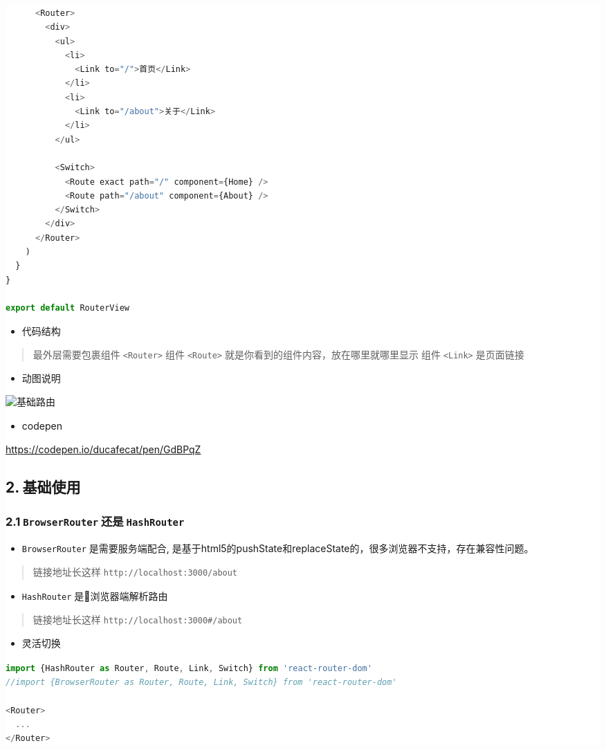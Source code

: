 ```js
      <Router>
        <div>
          <ul>
            <li>
              <Link to="/">首页</Link>
            </li>
            <li>
              <Link to="/about">关于</Link>
            </li>
          </ul>

          <Switch>
            <Route exact path="/" component={Home} />
            <Route path="/about" component={About} />
          </Switch>
        </div>
      </Router>
    )
  }
}

export default RouterView
```

* 代码结构

> 最外层需要包裹组件 `<Router>`
> 组件 `<Route>` 就是你看到的组件内容，放在哪里就哪里显示
> 组件 `<Link>` 是页面链接

* 动图说明

![基础路由](http://oflimcy5e.bkt.clouddn.com/react-router-1.gif)

* codepen

https://codepen.io/ducafecat/pen/GdBPqZ

## 2. 基础使用

### 2.1 `BrowserRouter` 还是 `HashRouter`

* `BrowserRouter` 是需要服务端配合, 是基于html5的pushState和replaceState的，很多浏览器不支持，存在兼容性问题。

> 链接地址长这样 `http://localhost:3000/about`

* `HashRouter` 是浏览器端解析路由

> 链接地址长这样 `http://localhost:3000#/about`

* 灵活切换

```js
import {HashRouter as Router, Route, Link, Switch} from 'react-router-dom'
//import {BrowserRouter as Router, Route, Link, Switch} from 'react-router-dom'

<Router>
  ...
</Router>
```
